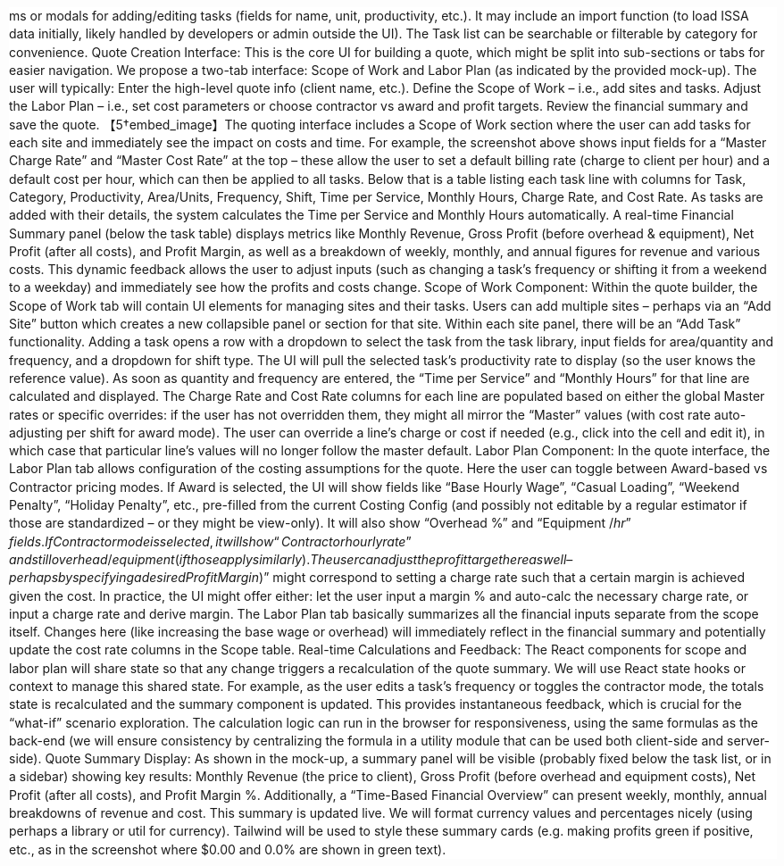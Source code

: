 ms or modals for adding/editing tasks (fields for name, unit, productivity, etc.). It may include an import function (to load ISSA data initially, likely handled by developers or admin outside the UI). The Task list can be searchable or filterable by category for convenience.
Quote Creation Interface: This is the core UI for building a quote, which might be split into sub-sections or tabs for easier navigation. We propose a two-tab interface: Scope of Work and Labor Plan (as indicated by the provided mock-up). The user will typically:
Enter the high-level quote info (client name, etc.).
Define the Scope of Work – i.e., add sites and tasks.
Adjust the Labor Plan – i.e., set cost parameters or choose contractor vs award and profit targets.
Review the financial summary and save the quote.
【5†embed_image】The quoting interface includes a Scope of Work section where the user can add tasks for each site and immediately see the impact on costs and time. For example, the screenshot above shows input fields for a “Master Charge Rate” and “Master Cost Rate” at the top – these allow the user to set a default billing rate (charge to client per hour) and a default cost per hour, which can then be applied to all tasks. Below that is a table listing each task line with columns for Task, Category, Productivity, Area/Units, Frequency, Shift, Time per Service, Monthly Hours, Charge Rate, and Cost Rate. As tasks are added with their details, the system calculates the Time per Service and Monthly Hours automatically. A real-time Financial Summary panel (below the task table) displays metrics like Monthly Revenue, Gross Profit (before overhead & equipment), Net Profit (after all costs), and Profit Margin, as well as a breakdown of weekly, monthly, and annual figures for revenue and various costs. This dynamic feedback allows the user to adjust inputs (such as changing a task’s frequency or shifting it from a weekend to a weekday) and immediately see how the profits and costs change.
Scope of Work Component: Within the quote builder, the Scope of Work tab will contain UI elements for managing sites and their tasks. Users can add multiple sites – perhaps via an “Add Site” button which creates a new collapsible panel or section for that site. Within each site panel, there will be an “Add Task” functionality. Adding a task opens a row with a dropdown to select the task from the task library, input fields for area/quantity and frequency, and a dropdown for shift type. The UI will pull the selected task’s productivity rate to display (so the user knows the reference value). As soon as quantity and frequency are entered, the “Time per Service” and “Monthly Hours” for that line are calculated and displayed. The Charge Rate and Cost Rate columns for each line are populated based on either the global Master rates or specific overrides: if the user has not overridden them, they might all mirror the “Master” values (with cost rate auto-adjusting per shift for award mode). The user can override a line’s charge or cost if needed (e.g., click into the cell and edit it), in which case that particular line’s values will no longer follow the master default.
Labor Plan Component: In the quote interface, the Labor Plan tab allows configuration of the costing assumptions for the quote. Here the user can toggle between Award-based vs Contractor pricing modes. If Award is selected, the UI will show fields like “Base Hourly Wage”, “Casual Loading”, “Weekend Penalty”, “Holiday Penalty”, etc., pre-filled from the current Costing Config (and possibly not editable by a regular estimator if those are standardized – or they might be view-only). It will also show “Overhead %” and “Equipment $/hr” fields. If Contractor mode is selected, it will show “Contractor hourly rate” and still overhead/equipment (if those apply similarly). The user can adjust the profit target here as well – perhaps by specifying a desired Profit Margin % or by directly setting the “Charge Rate”. In the screenshot’s design, the “Master Charge Rate ($)” might correspond to setting a charge rate such that a certain margin is achieved given the cost. In practice, the UI might offer either: let the user input a margin % and auto-calc the necessary charge rate, or input a charge rate and derive margin. The Labor Plan tab basically summarizes all the financial inputs separate from the scope itself. Changes here (like increasing the base wage or overhead) will immediately reflect in the financial summary and potentially update the cost rate columns in the Scope table.
Real-time Calculations and Feedback: The React components for scope and labor plan will share state so that any change triggers a recalculation of the quote summary. We will use React state hooks or context to manage this shared state. For example, as the user edits a task’s frequency or toggles the contractor mode, the totals state is recalculated and the summary component is updated. This provides instantaneous feedback, which is crucial for the “what-if” scenario exploration. The calculation logic can run in the browser for responsiveness, using the same formulas as the back-end (we will ensure consistency by centralizing the formula in a utility module that can be used both client-side and server-side).
Quote Summary Display: As shown in the mock-up, a summary panel will be visible (probably fixed below the task list, or in a sidebar) showing key results: Monthly Revenue (the price to client), Gross Profit (before overhead and equipment costs), Net Profit (after all costs), and Profit Margin %. Additionally, a “Time-Based Financial Overview” can present weekly, monthly, annual breakdowns of revenue and cost. This summary is updated live. We will format currency values and percentages nicely (using perhaps a library or util for currency). Tailwind will be used to style these summary cards (e.g. making profits green if positive, etc., as in the screenshot where $0.00 and 0.0% are shown in green text).